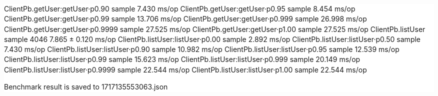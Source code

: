 ClientPb.getUser:getUser·p0.90          sample         7.430           ms/op
ClientPb.getUser:getUser·p0.95          sample         8.454           ms/op
ClientPb.getUser:getUser·p0.99          sample        13.706           ms/op
ClientPb.getUser:getUser·p0.999         sample        26.998           ms/op
ClientPb.getUser:getUser·p0.9999        sample        27.525           ms/op
ClientPb.getUser:getUser·p1.00          sample        27.525           ms/op
ClientPb.listUser                       sample  4046   7.865 ± 0.120   ms/op
ClientPb.listUser:listUser·p0.00        sample         2.892           ms/op
ClientPb.listUser:listUser·p0.50        sample         7.430           ms/op
ClientPb.listUser:listUser·p0.90        sample        10.982           ms/op
ClientPb.listUser:listUser·p0.95        sample        12.539           ms/op
ClientPb.listUser:listUser·p0.99        sample        15.623           ms/op
ClientPb.listUser:listUser·p0.999       sample        20.149           ms/op
ClientPb.listUser:listUser·p0.9999      sample        22.544           ms/op
ClientPb.listUser:listUser·p1.00        sample        22.544           ms/op

Benchmark result is saved to 1717135553063.json
